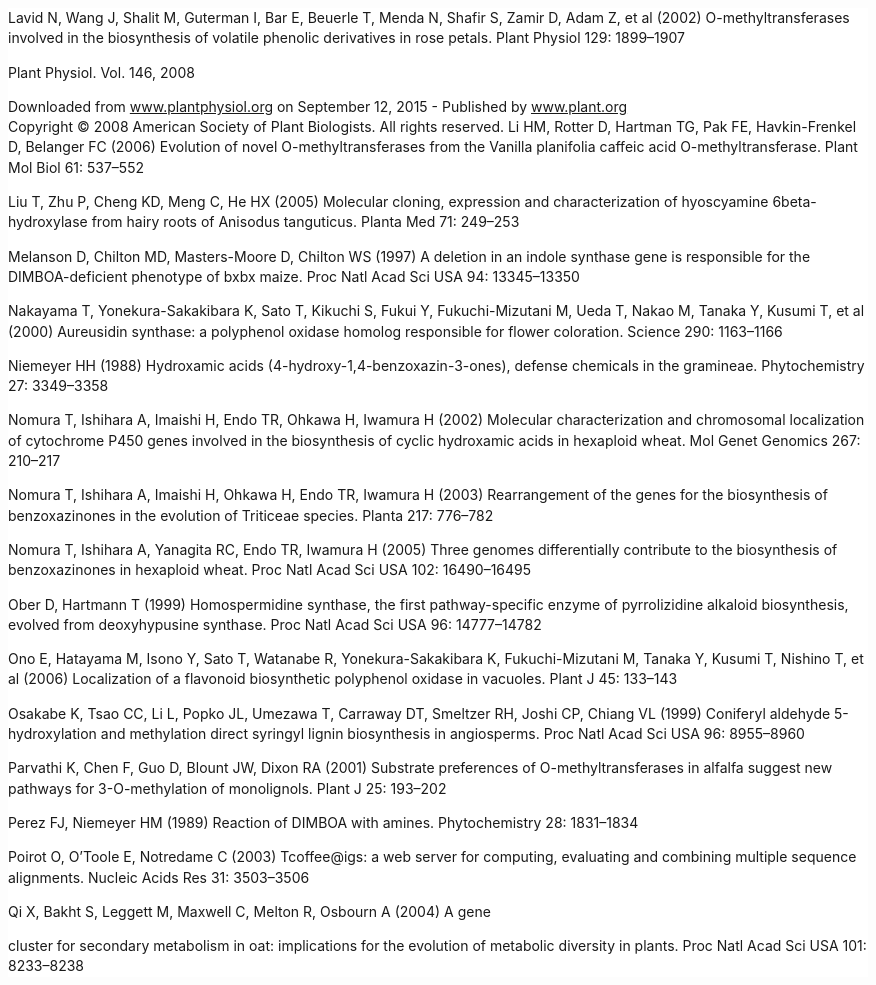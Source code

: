 Lavid N, Wang J, Shalit M, Guterman I, Bar E, Beuerle T, Menda N, Shafir S, Zamir D, Adam Z, et al (2002) O-methyltransferases involved in the biosynthesis of volatile phenolic derivatives in rose petals. Plant Physiol 129: 1899–1907

Plant Physiol. Vol. 146, 2008

Downloaded from www.plantphysiol.org on September 12, 2015 - Published by www.plant.org  
Copyright © 2008 American Society of Plant Biologists. All rights reserved.
Li HM, Rotter D, Hartman TG, Pak FE, Havkin-Frenkel D, Belanger FC (2006) Evolution of novel O-methyltransferases from the Vanilla planifolia caffeic acid O-methyltransferase. Plant Mol Biol 61: 537–552

Liu T, Zhu P, Cheng KD, Meng C, He HX (2005) Molecular cloning, expression and characterization of hyoscyamine 6beta-hydroxylase from hairy roots of Anisodus tanguticus. Planta Med 71: 249–253

Melanson D, Chilton MD, Masters-Moore D, Chilton WS (1997) A deletion in an indole synthase gene is responsible for the DIMBOA-deficient phenotype of bxbx maize. Proc Natl Acad Sci USA 94: 13345–13350

Nakayama T, Yonekura-Sakakibara K, Sato T, Kikuchi S, Fukui Y, Fukuchi-Mizutani M, Ueda T, Nakao M, Tanaka Y, Kusumi T, et al (2000) Aureusidin synthase: a polyphenol oxidase homolog responsible for flower coloration. Science 290: 1163–1166

Niemeyer HH (1988) Hydroxamic acids (4-hydroxy-1,4-benzoxazin-3-ones), defense chemicals in the gramineae. Phytochemistry 27: 3349–3358

Nomura T, Ishihara A, Imaishi H, Endo TR, Ohkawa H, Iwamura H (2002) Molecular characterization and chromosomal localization of cytochrome P450 genes involved in the biosynthesis of cyclic hydroxamic acids in hexaploid wheat. Mol Genet Genomics 267: 210–217

Nomura T, Ishihara A, Imaishi H, Ohkawa H, Endo TR, Iwamura H (2003) Rearrangement of the genes for the biosynthesis of benzoxazinones in the evolution of Triticeae species. Planta 217: 776–782

Nomura T, Ishihara A, Yanagita RC, Endo TR, Iwamura H (2005) Three genomes differentially contribute to the biosynthesis of benzoxazinones in hexaploid wheat. Proc Natl Acad Sci USA 102: 16490–16495

Ober D, Hartmann T (1999) Homospermidine synthase, the first pathway-specific enzyme of pyrrolizidine alkaloid biosynthesis, evolved from deoxyhypusine synthase. Proc Natl Acad Sci USA 96: 14777–14782

Ono E, Hatayama M, Isono Y, Sato T, Watanabe R, Yonekura-Sakakibara K, Fukuchi-Mizutani M, Tanaka Y, Kusumi T, Nishino T, et al (2006) Localization of a flavonoid biosynthetic polyphenol oxidase in vacuoles. Plant J 45: 133–143

Osakabe K, Tsao CC, Li L, Popko JL, Umezawa T, Carraway DT, Smeltzer RH, Joshi CP, Chiang VL (1999) Coniferyl aldehyde 5-hydroxylation and methylation direct syringyl lignin biosynthesis in angiosperms. Proc Natl Acad Sci USA 96: 8955–8960

Parvathi K, Chen F, Guo D, Blount JW, Dixon RA (2001) Substrate preferences of O-methyltransferases in alfalfa suggest new pathways for 3-O-methylation of monolignols. Plant J 25: 193–202

Perez FJ, Niemeyer HM (1989) Reaction of DIMBOA with amines. Phytochemistry 28: 1831–1834

Poirot O, O’Toole E, Notredame C (2003) Tcoffee@igs: a web server for computing, evaluating and combining multiple sequence alignments. Nucleic Acids Res 31: 3503–3506

Qi X, Bakht S, Leggett M, Maxwell C, Melton R, Osbourn A (2004) A gene

cluster for secondary metabolism in oat: implications for the evolution of metabolic diversity in plants. Proc Natl Acad Sci USA 101: 8233–8238
